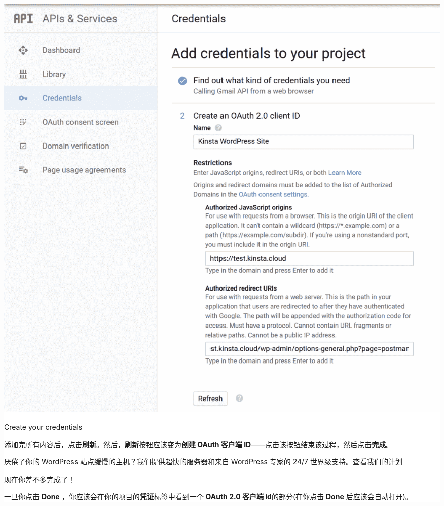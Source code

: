 ![Create your credentials](img/53ffa44807b299a64701c7ce2737cf8f.png)

Create your credentials



添加完所有内容后，点击**刷新**。然后，**刷新**按钮应该变为**创建 OAuth 客户端 ID**——点击该按钮结束该过程，然后点击**完成**。

厌倦了你的 WordPress 站点缓慢的主机？我们提供超快的服务器和来自 WordPress 专家的 24/7 世界级支持。[查看我们的计划](https://kinsta.com/plans/?in-article-cta)

现在你差不多完成了！

一旦你点击 **Done** ，你应该会在你的项目的**凭证**标签中看到一个 **OAuth 2.0 客户端 id**的部分(在你点击 **Done** 后应该会自动打开)。
